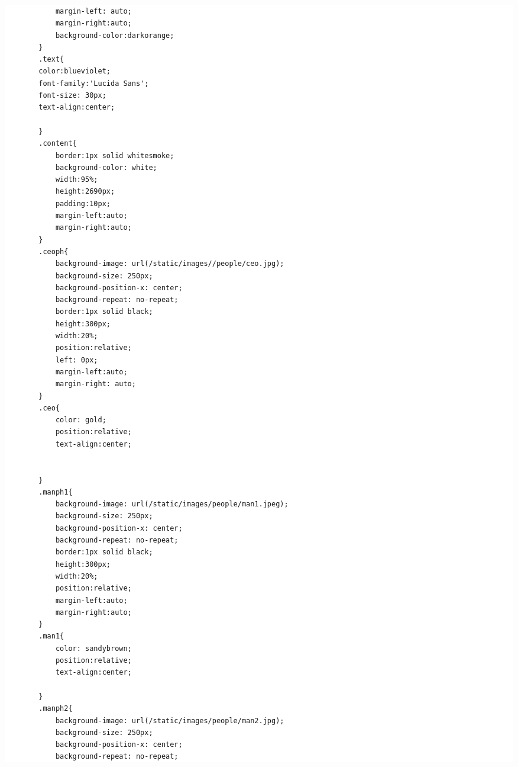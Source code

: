 ```
            margin-left: auto;
            margin-right:auto;
            background-color:darkorange;
        }
        .text{
        color:blueviolet;
        font-family:'Lucida Sans';
        font-size: 30px;
        text-align:center;
        
        }
        .content{
            border:1px solid whitesmoke;
            background-color: white;
            width:95%;
            height:2690px;
            padding:10px;
            margin-left:auto;
            margin-right:auto;
        }
        .ceoph{
            background-image: url(/static/images//people/ceo.jpg);
            background-size: 250px;
            background-position-x: center;
            background-repeat: no-repeat;
            border:1px solid black;
            height:300px;
            width:20%;
            position:relative;
            left: 0px;
            margin-left:auto;
            margin-right: auto;
        }
        .ceo{
            color: gold;
            position:relative;
            text-align:center;
            
            
        }
        .manph1{
            background-image: url(/static/images/people/man1.jpeg);
            background-size: 250px;
            background-position-x: center;
            background-repeat: no-repeat;
            border:1px solid black;
            height:300px;
            width:20%;
            position:relative;
            margin-left:auto;
            margin-right:auto;            
        }
        .man1{
            color: sandybrown;
            position:relative;
            text-align:center;
            
        }
        .manph2{
            background-image: url(/static/images/people/man2.jpg);
            background-size: 250px;
            background-position-x: center;
            background-repeat: no-repeat;
```